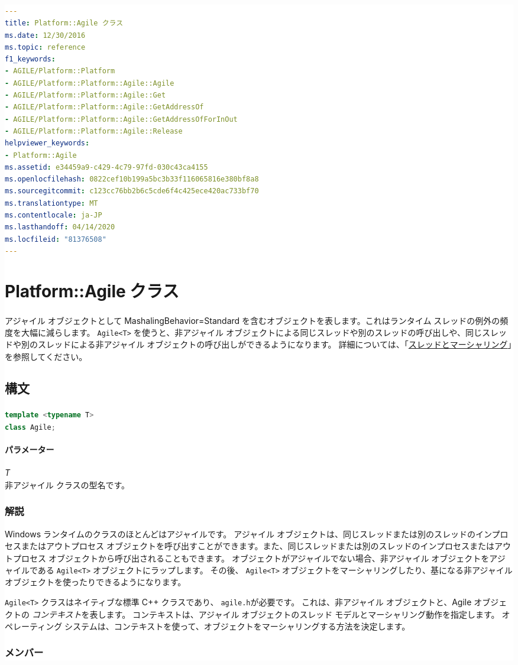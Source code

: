 ```yaml
---
title: Platform::Agile クラス
ms.date: 12/30/2016
ms.topic: reference
f1_keywords:
- AGILE/Platform::Platform
- AGILE/Platform::Platform::Agile::Agile
- AGILE/Platform::Platform::Agile::Get
- AGILE/Platform::Platform::Agile::GetAddressOf
- AGILE/Platform::Platform::Agile::GetAddressOfForInOut
- AGILE/Platform::Platform::Agile::Release
helpviewer_keywords:
- Platform::Agile
ms.assetid: e34459a9-c429-4c79-97fd-030c43ca4155
ms.openlocfilehash: 0822cef10b199a5bc3b33f116065816e380bf8a8
ms.sourcegitcommit: c123cc76bb2b6c5cde6f4c425ece420ac733bf70
ms.translationtype: MT
ms.contentlocale: ja-JP
ms.lasthandoff: 04/14/2020
ms.locfileid: "81376508"
---
```

# <a name="platformagile-class"></a>Platform::Agile クラス

アジャイル オブジェクトとして MashalingBehavior=Standard を含むオブジェクトを表します。これはランタイム スレッドの例外の頻度を大幅に減らします。 `Agile<T>` を使うと、非アジャイル オブジェクトによる同じスレッドや別のスレッドの呼び出しや、同じスレッドや別のスレッドによる非アジャイル オブジェクトの呼び出しができるようになります。 詳細については、「[スレッドとマーシャリング](../cppcx/threading-and-marshaling-c-cx.md)」を参照してください。

## <a name="syntax"></a>構文

```cpp
template <typename T>
class Agile;
```

#### <a name="parameters"></a>パラメーター

*T*<br/>
非アジャイル クラスの型名です。

### <a name="remarks"></a>解説

Windows ランタイムのクラスのほとんどはアジャイルです。 アジャイル オブジェクトは、同じスレッドまたは別のスレッドのインプロセスまたはアウトプロセス オブジェクトを呼び出すことができます。また、同じスレッドまたは別のスレッドのインプロセスまたはアウトプロセス オブジェクトから呼び出されることもできます。 オブジェクトがアジャイルでない場合、非アジャイル オブジェクトをアジャイルである `Agile<T>` オブジェクトにラップします。 その後、 `Agile<T>` オブジェクトをマーシャリングしたり、基になる非アジャイル オブジェクトを使ったりできるようになります。

`Agile<T>` クラスはネイティブな標準 C++ クラスであり、 `agile.h`が必要です。 これは、非アジャイル オブジェクトと、Agile オブジェクトの *コンテキスト*を表します。 コンテキストは、アジャイル オブジェクトのスレッド モデルとマーシャリング動作を指定します。 オペレーティング システムは、コンテキストを使って、オブジェクトをマーシャリングする方法を決定します。

### <a name="members"></a>メンバー
